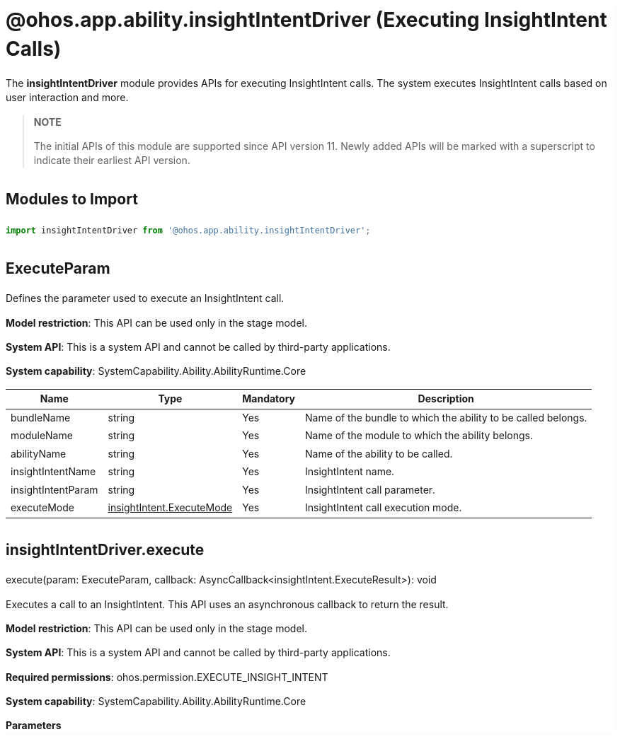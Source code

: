 # @ohos.app.ability.insightIntentDriver (Executing InsightIntent Calls)

The **insightIntentDriver** module provides APIs for executing InsightIntent calls. The system executes InsightIntent calls based on user interaction and more.

> **NOTE**
>
> The initial APIs of this module are supported since API version 11. Newly added APIs will be marked with a superscript to indicate their earliest API version.

## Modules to Import

```ts
import insightIntentDriver from '@ohos.app.ability.insightIntentDriver';
```

## ExecuteParam

Defines the parameter used to execute an InsightIntent call.

**Model restriction**: This API can be used only in the stage model.

**System API**: This is a system API and cannot be called by third-party applications.

**System capability**: SystemCapability.Ability.AbilityRuntime.Core

| Name| Type| Mandatory| Description|
| -------- | -------- | -------- | -------- |
| bundleName | string | Yes| Name of the bundle to which the ability to be called belongs.|
| moduleName | string | Yes| Name of the module to which the ability belongs.|
| abilityName | string | Yes| Name of the ability to be called.|
| insightIntentName | string | Yes| InsightIntent name.|
| insightIntentParam | string | Yes| InsightIntent call parameter.|
| executeMode | [insightIntent.ExecuteMode](js-apis-app-ability-insightIntent.md#executemode) | Yes| InsightIntent call execution mode.|

## insightIntentDriver.execute

execute(param: ExecuteParam, callback: AsyncCallback<insightIntent.ExecuteResult>): void

Executes a call to an InsightIntent. This API uses an asynchronous callback to return the result.

**Model restriction**: This API can be used only in the stage model.

**System API**: This is a system API and cannot be called by third-party applications.

**Required permissions**: ohos.permission.EXECUTE_INSIGHT_INTENT

**System capability**: SystemCapability.Ability.AbilityRuntime.Core

**Parameters**
